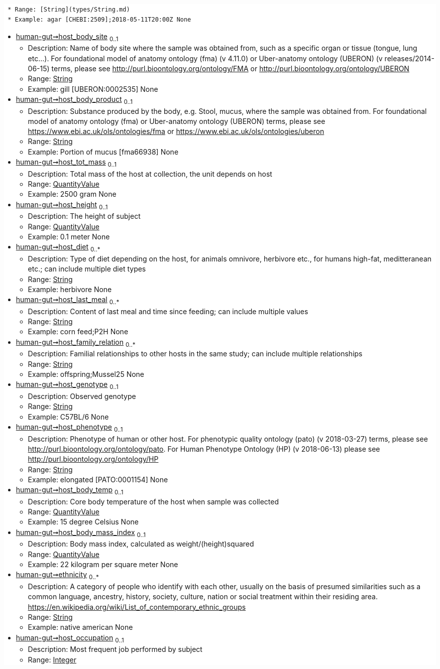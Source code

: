     * Range: [String](types/String.md)
     * Example: agar [CHEBI:2509];2018-05-11T20:00Z None
 * [human-gut➞host_body_site](human_gut_host_body_site.md)  <sub>0..1</sub>
     * Description: Name of body site where the sample was obtained from, such as a specific organ or tissue (tongue, lung etc...). For foundational model of anatomy ontology (fma) (v 4.11.0) or Uber-anatomy ontology (UBERON) (v releases/2014-06-15) terms, please see http://purl.bioontology.org/ontology/FMA or http://purl.bioontology.org/ontology/UBERON
     * Range: [String](types/String.md)
     * Example: gill [UBERON:0002535] None
 * [human-gut➞host_body_product](human_gut_host_body_product.md)  <sub>0..1</sub>
     * Description: Substance produced by the body, e.g. Stool, mucus, where the sample was obtained from. For foundational model of anatomy ontology (fma) or Uber-anatomy ontology (UBERON) terms, please see https://www.ebi.ac.uk/ols/ontologies/fma or https://www.ebi.ac.uk/ols/ontologies/uberon
     * Range: [String](types/String.md)
     * Example: Portion of mucus [fma66938] None
 * [human-gut➞host_tot_mass](human_gut_host_tot_mass.md)  <sub>0..1</sub>
     * Description: Total mass of the host at collection, the unit depends on host
     * Range: [QuantityValue](QuantityValue.md)
     * Example: 2500 gram None
 * [human-gut➞host_height](human_gut_host_height.md)  <sub>0..1</sub>
     * Description: The height of subject
     * Range: [QuantityValue](QuantityValue.md)
     * Example: 0.1 meter None
 * [human-gut➞host_diet](human_gut_host_diet.md)  <sub>0..\*</sub>
     * Description: Type of diet depending on the host, for animals omnivore, herbivore etc., for humans high-fat, meditteranean etc.; can include multiple diet types
     * Range: [String](types/String.md)
     * Example: herbivore None
 * [human-gut➞host_last_meal](human_gut_host_last_meal.md)  <sub>0..\*</sub>
     * Description: Content of last meal and time since feeding; can include multiple values
     * Range: [String](types/String.md)
     * Example: corn feed;P2H None
 * [human-gut➞host_family_relation](human_gut_host_family_relation.md)  <sub>0..\*</sub>
     * Description: Familial relationships to other hosts in the same study; can include multiple relationships
     * Range: [String](types/String.md)
     * Example: offspring;Mussel25 None
 * [human-gut➞host_genotype](human_gut_host_genotype.md)  <sub>0..1</sub>
     * Description: Observed genotype
     * Range: [String](types/String.md)
     * Example: C57BL/6 None
 * [human-gut➞host_phenotype](human_gut_host_phenotype.md)  <sub>0..1</sub>
     * Description: Phenotype of human or other host. For phenotypic quality ontology (pato) (v 2018-03-27) terms, please see http://purl.bioontology.org/ontology/pato. For Human Phenotype Ontology (HP) (v 2018-06-13) please see http://purl.bioontology.org/ontology/HP
     * Range: [String](types/String.md)
     * Example: elongated [PATO:0001154] None
 * [human-gut➞host_body_temp](human_gut_host_body_temp.md)  <sub>0..1</sub>
     * Description: Core body temperature of the host when sample was collected
     * Range: [QuantityValue](QuantityValue.md)
     * Example: 15 degree Celsius None
 * [human-gut➞host_body_mass_index](human_gut_host_body_mass_index.md)  <sub>0..1</sub>
     * Description: Body mass index, calculated as weight/(height)squared
     * Range: [QuantityValue](QuantityValue.md)
     * Example: 22 kilogram per square meter None
 * [human-gut➞ethnicity](human_gut_ethnicity.md)  <sub>0..\*</sub>
     * Description: A category of people who identify with each other, usually on the basis of presumed similarities such as a common language, ancestry, history, society, culture, nation or social treatment within their residing area. https://en.wikipedia.org/wiki/List_of_contemporary_ethnic_groups
     * Range: [String](types/String.md)
     * Example: native american None
 * [human-gut➞host_occupation](human_gut_host_occupation.md)  <sub>0..1</sub>
     * Description: Most frequent job performed by subject
     * Range: [Integer](types/Integer.md)